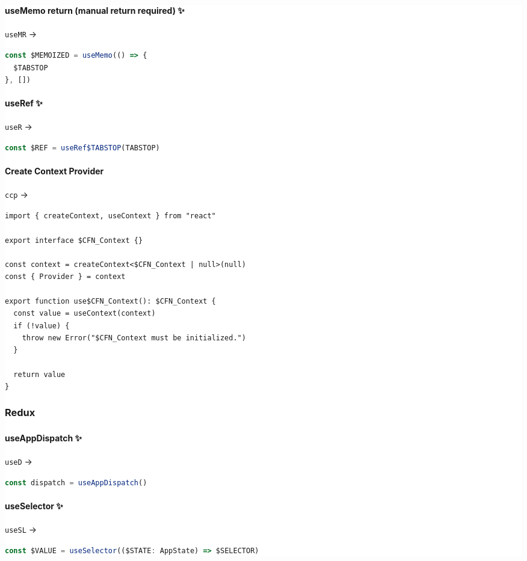 #### useMemo return (manual return required) ✨

`useMR` ->


```ts
const $MEMOIZED = useMemo(() => {
  $TABSTOP
}, [])
```

#### useRef ✨

`useR` ->

```ts
const $REF = useRef$TABSTOP(TABSTOP)
```

#### Create Context Provider

`ccp` ->

```tsx
import { createContext, useContext } from "react"

export interface $CFN_Context {}

const context = createContext<$CFN_Context | null>(null)
const { Provider } = context

export function use$CFN_Context(): $CFN_Context {
  const value = useContext(context)
  if (!value) {
    throw new Error("$CFN_Context must be initialized.")
  }

  return value
}
```

### Redux

#### useAppDispatch ✨

`useD` ->

```ts
const dispatch = useAppDispatch()
```

#### useSelector ✨

`useSL` ->

```ts
const $VALUE = useSelector(($STATE: AppState) => $SELECTOR)
```
